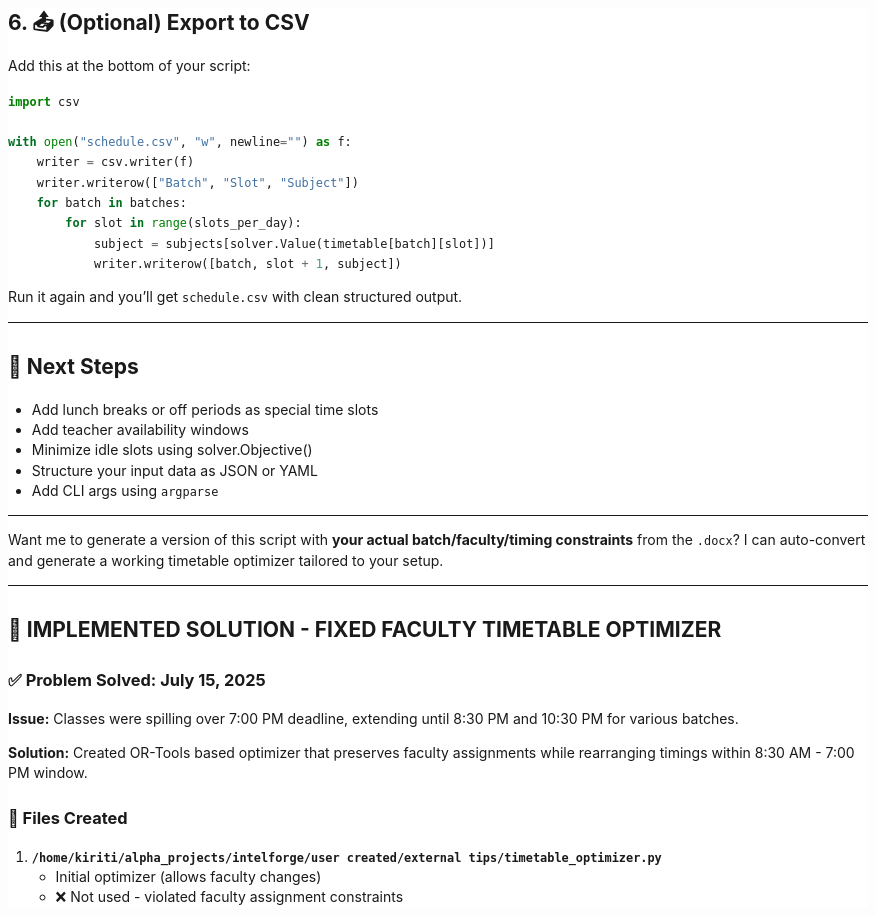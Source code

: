 
## 6. 📤 (Optional) Export to CSV

Add this at the bottom of your script:

```python
import csv

with open("schedule.csv", "w", newline="") as f:
    writer = csv.writer(f)
    writer.writerow(["Batch", "Slot", "Subject"])
    for batch in batches:
        for slot in range(slots_per_day):
            subject = subjects[solver.Value(timetable[batch][slot])]
            writer.writerow([batch, slot + 1, subject])
```

Run it again and you’ll get `schedule.csv` with clean structured output.

---

## 🧠 Next Steps

* Add lunch breaks or off periods as special time slots
* Add teacher availability windows
* Minimize idle slots using solver.Objective()
* Structure your input data as JSON or YAML
* Add CLI args using `argparse`

---

Want me to generate a version of this script with **your actual batch/faculty/timing constraints** from the `.docx`? I can auto-convert and generate a working timetable optimizer tailored to your setup.

---

## 🎯 IMPLEMENTED SOLUTION - FIXED FACULTY TIMETABLE OPTIMIZER

### ✅ Problem Solved: July 15, 2025

**Issue:** Classes were spilling over 7:00 PM deadline, extending until 8:30 PM and 10:30 PM for various batches.

**Solution:** Created OR-Tools based optimizer that preserves faculty assignments while rearranging timings within 8:30 AM - 7:00 PM window.

### 📁 Files Created

1. **`/home/kiriti/alpha_projects/intelforge/user created/external tips/timetable_optimizer.py`**
   - Initial optimizer (allows faculty changes) 
   - ❌ Not used - violated faculty assignment constraints
